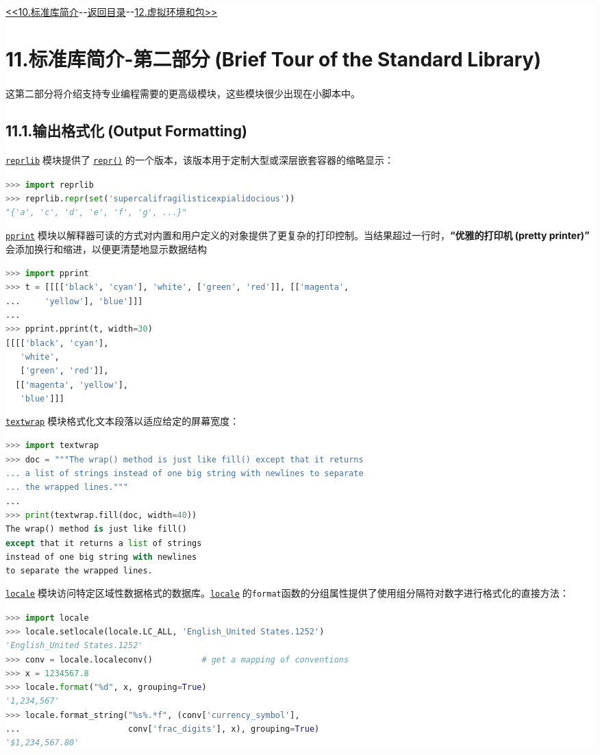 [<<10.标准库简介](../chap10/10.标准库简介-Brief_Tour_of_the_Standard_Library.md)--[返回目录](../../Python教程目录.md)--[12.虚拟环境和包>>](../chap12/12.虚拟环境和包-Virtual_Environments_and_Packages.md)

# 11.标准库简介-第二部分 (Brief Tour of the Standard Library)

这第二部分将介绍支持专业编程需要的更高级模块，这些模块很少出现在小脚本中。

## 11.1.输出格式化 (Output Formatting)

[`reprlib`](https://docs.python.org/3.8/library/reprlib.html#module-reprlib) 模块提供了 [`repr()`](https://docs.python.org/3.8/library/functions.html#repr) 的一个版本，该版本用于定制大型或深层嵌套容器的缩略显示：

```python
>>> import reprlib
>>> reprlib.repr(set('supercalifragilisticexpialidocious'))
"{'a', 'c', 'd', 'e', 'f', 'g', ...}"
```

[`pprint`](https://docs.python.org/3.8/library/pprint.html#module-pprint) 模块以解释器可读的方式对内置和用户定义的对象提供了更复杂的打印控制。当结果超过一行时，**“优雅的打印机 (pretty printer)”** 会添加换行和缩进，以便更清楚地显示数据结构

```python
>>> import pprint
>>> t = [[[['black', 'cyan'], 'white', ['green', 'red']], [['magenta',
...     'yellow'], 'blue']]]
...
>>> pprint.pprint(t, width=30)
[[[['black', 'cyan'],
   'white',
   ['green', 'red']],
  [['magenta', 'yellow'],
   'blue']]]
```

[`textwrap`](https://docs.python.org/3.8/library/textwrap.html#module-textwrap) 模块格式化文本段落以适应给定的屏幕宽度：

```python
>>> import textwrap
>>> doc = """The wrap() method is just like fill() except that it returns
... a list of strings instead of one big string with newlines to separate
... the wrapped lines."""
...
>>> print(textwrap.fill(doc, width=40))
The wrap() method is just like fill()
except that it returns a list of strings
instead of one big string with newlines
to separate the wrapped lines.
```

[`locale`](https://docs.python.org/3.8/library/locale.html#module-locale) 模块访问特定区域性数据格式的数据库。[`locale`](https://docs.python.org/3.8/library/locale.html#module-locale) 的`format`函数的分组属性提供了使用组分隔符对数字进行格式化的直接方法：

```python
>>> import locale
>>> locale.setlocale(locale.LC_ALL, 'English_United States.1252')
'English_United States.1252'
>>> conv = locale.localeconv()          # get a mapping of conventions
>>> x = 1234567.8
>>> locale.format("%d", x, grouping=True)
'1,234,567'
>>> locale.format_string("%s%.*f", (conv['currency_symbol'],
...                      conv['frac_digits'], x), grouping=True)
'$1,234,567.80'
```
